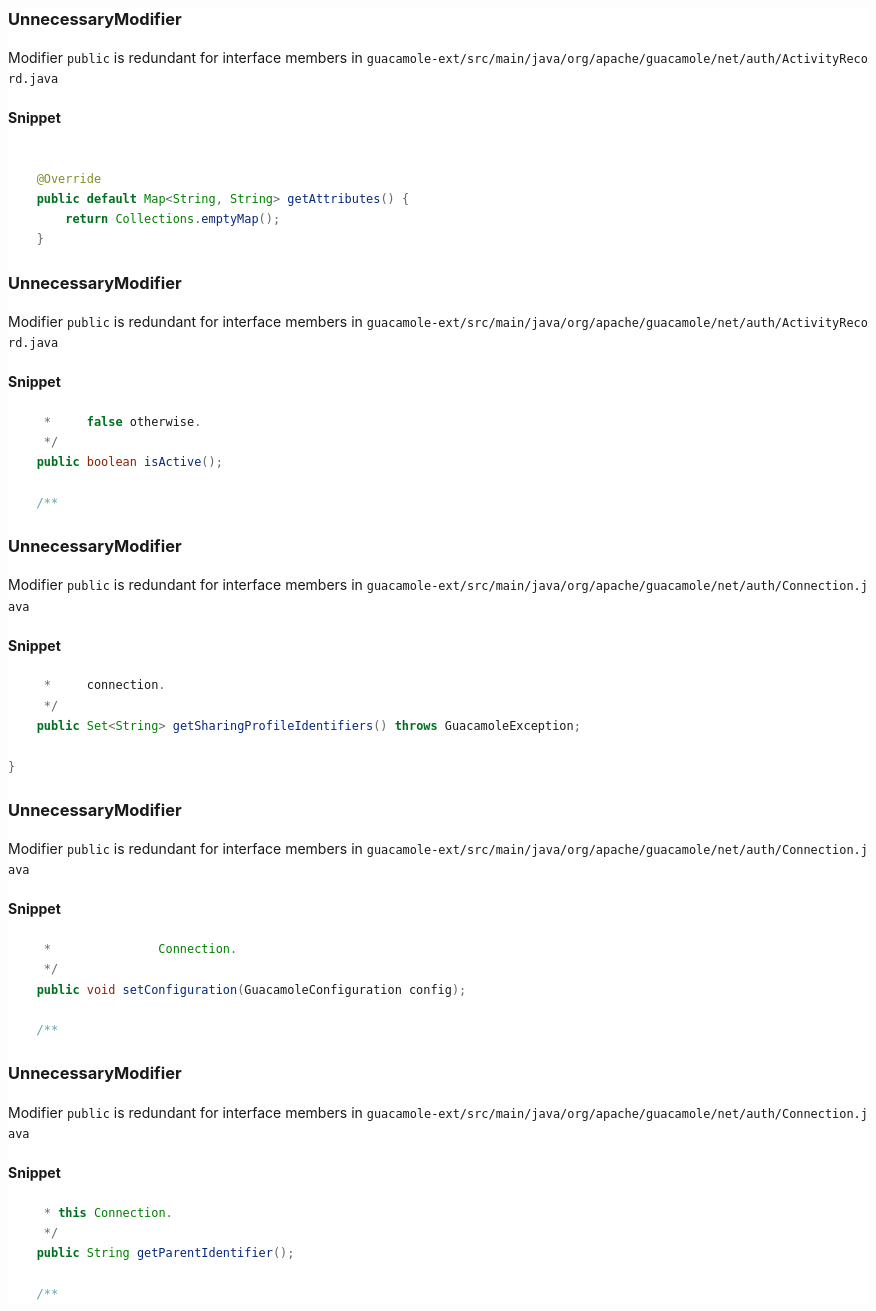 ### UnnecessaryModifier
Modifier `public` is redundant for interface members
in `guacamole-ext/src/main/java/org/apache/guacamole/net/auth/ActivityRecord.java`
#### Snippet
```java

    @Override 
    public default Map<String, String> getAttributes() {
        return Collections.emptyMap();
    }
```

### UnnecessaryModifier
Modifier `public` is redundant for interface members
in `guacamole-ext/src/main/java/org/apache/guacamole/net/auth/ActivityRecord.java`
#### Snippet
```java
     *     false otherwise.
     */
    public boolean isActive();

    /**
```

### UnnecessaryModifier
Modifier `public` is redundant for interface members
in `guacamole-ext/src/main/java/org/apache/guacamole/net/auth/Connection.java`
#### Snippet
```java
     *     connection.
     */
    public Set<String> getSharingProfileIdentifiers() throws GuacamoleException;

}
```

### UnnecessaryModifier
Modifier `public` is redundant for interface members
in `guacamole-ext/src/main/java/org/apache/guacamole/net/auth/Connection.java`
#### Snippet
```java
     *               Connection.
     */
    public void setConfiguration(GuacamoleConfiguration config);

    /**
```

### UnnecessaryModifier
Modifier `public` is redundant for interface members
in `guacamole-ext/src/main/java/org/apache/guacamole/net/auth/Connection.java`
#### Snippet
```java
     * this Connection.
     */
    public String getParentIdentifier();

    /**
```
